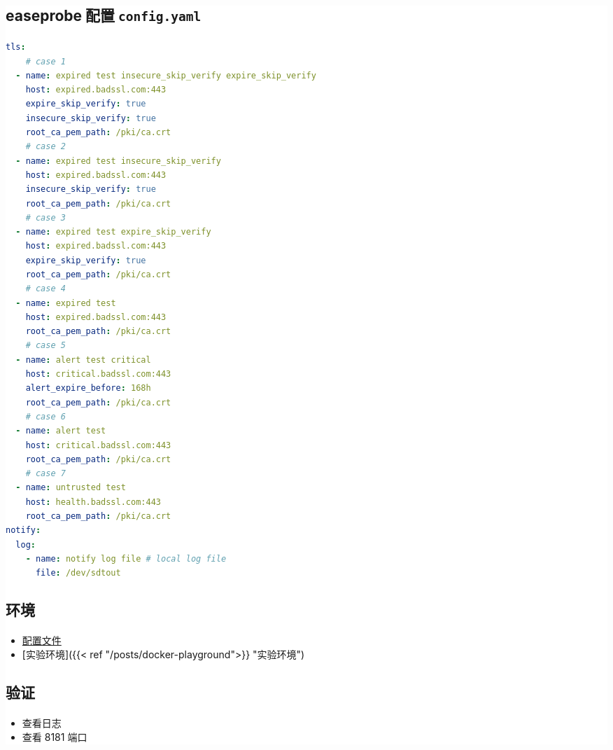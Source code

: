 ## easeprobe 配置 `config.yaml`

```yaml
tls:
    # case 1
  - name: expired test insecure_skip_verify expire_skip_verify
    host: expired.badssl.com:443
    expire_skip_verify: true
    insecure_skip_verify: true
    root_ca_pem_path: /pki/ca.crt
    # case 2
  - name: expired test insecure_skip_verify
    host: expired.badssl.com:443
    insecure_skip_verify: true
    root_ca_pem_path: /pki/ca.crt
    # case 3
  - name: expired test expire_skip_verify
    host: expired.badssl.com:443
    expire_skip_verify: true
    root_ca_pem_path: /pki/ca.crt
    # case 4
  - name: expired test
    host: expired.badssl.com:443
    root_ca_pem_path: /pki/ca.crt
    # case 5
  - name: alert test critical
    host: critical.badssl.com:443
    alert_expire_before: 168h
    root_ca_pem_path: /pki/ca.crt
    # case 6
  - name: alert test
    host: critical.badssl.com:443
    root_ca_pem_path: /pki/ca.crt
    # case 7
  - name: untrusted test
    host: health.badssl.com:443
    root_ca_pem_path: /pki/ca.crt
notify:
  log:
    - name: notify log file # local log file
      file: /dev/sdtout
```
## 环境

- [配置文件](https://gist.github.com/992096a8f64900d958e36b231773e132.git)
- [实验环境]({{< ref "/posts/docker-playground">}} "实验环境")

## 验证

- 查看日志
- 查看 8181 端口

